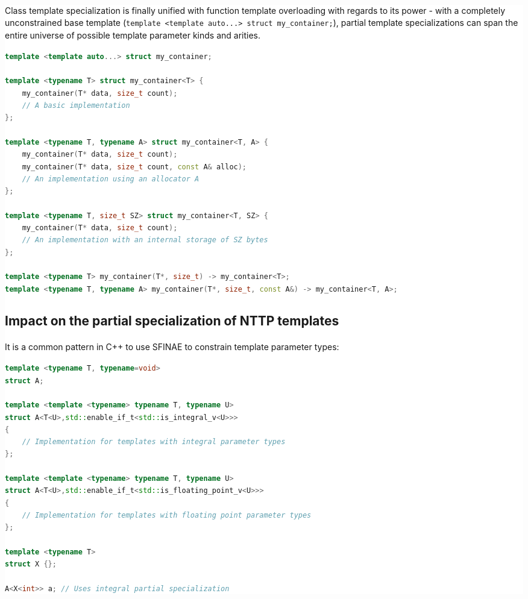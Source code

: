 Class template specialization is finally unified with function template
overloading with regards to its power - with a completely unconstrained base
template (`template <template auto...> struct my_container;`), partial template
specializations can span the entire universe of possible template parameter
kinds and arities.

```cpp
template <template auto...> struct my_container;

template <typename T> struct my_container<T> {
    my_container(T* data, size_t count);
    // A basic implementation
};

template <typename T, typename A> struct my_container<T, A> {
    my_container(T* data, size_t count);
    my_container(T* data, size_t count, const A& alloc);
    // An implementation using an allocator A
};

template <typename T, size_t SZ> struct my_container<T, SZ> {
    my_container(T* data, size_t count);
    // An implementation with an internal storage of SZ bytes
};

template <typename T> my_container(T*, size_t) -> my_container<T>;
template <typename T, typename A> my_container(T*, size_t, const A&) -> my_container<T, A>;

```

## Impact on the partial specialization of NTTP templates

It is a common pattern in C++ to use SFINAE to constrain template
parameter types:

```cpp
template <typename T, typename=void>
struct A;

template <template <typename> typename T, typename U>
struct A<T<U>,std::enable_if_t<std::is_integral_v<U>>>
{
    // Implementation for templates with integral parameter types
};

template <template <typename> typename T, typename U>
struct A<T<U>,std::enable_if_t<std::is_floating_point_v<U>>>
{
    // Implementation for templates with floating point parameter types
};

template <typename T>
struct X {};

A<X<int>> a; // Uses integral partial specialization
```
